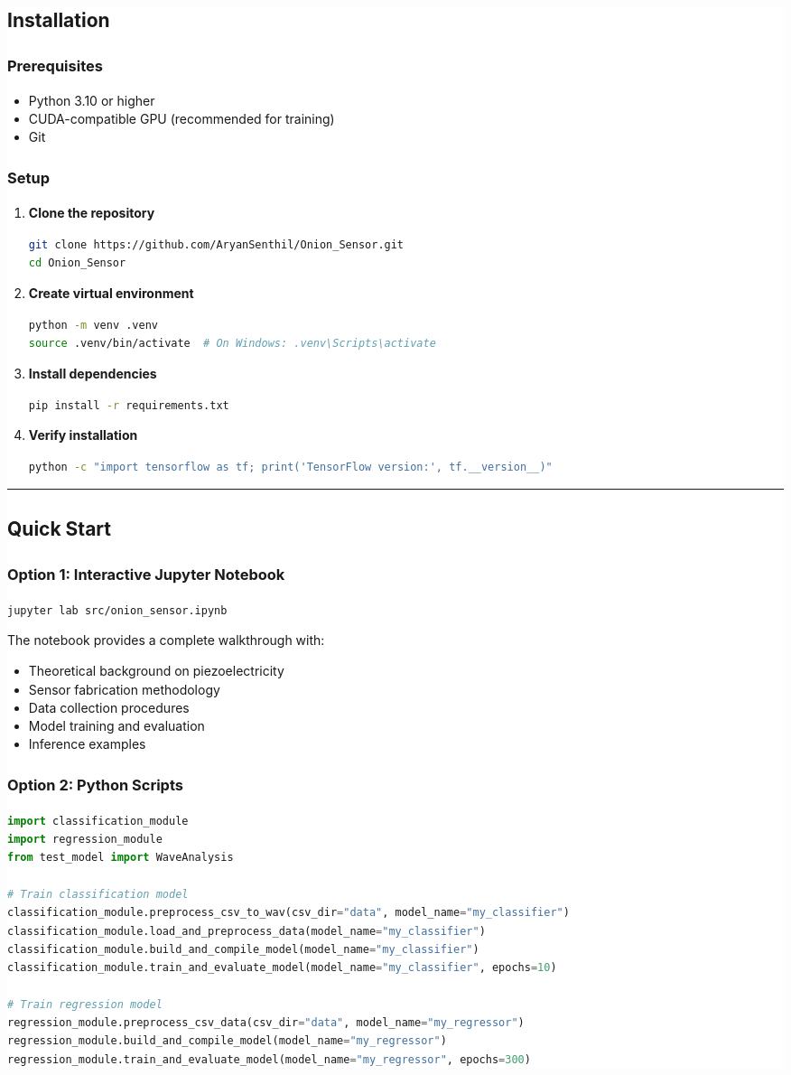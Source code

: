 ## Installation

### Prerequisites

- Python 3.10 or higher
- CUDA-compatible GPU (recommended for training)
- Git

### Setup

1. **Clone the repository**
   ```bash
   git clone https://github.com/AryanSenthil/Onion_Sensor.git
   cd Onion_Sensor
   ```

2. **Create virtual environment**
   ```bash
   python -m venv .venv
   source .venv/bin/activate  # On Windows: .venv\Scripts\activate
   ```

3. **Install dependencies**
   ```bash
   pip install -r requirements.txt
   ```

4. **Verify installation**
   ```bash
   python -c "import tensorflow as tf; print('TensorFlow version:', tf.__version__)"
   ```

---

## Quick Start

### Option 1: Interactive Jupyter Notebook

```bash
jupyter lab src/onion_sensor.ipynb
```

The notebook provides a complete walkthrough with:
- Theoretical background on piezoelectricity
- Sensor fabrication methodology
- Data collection procedures
- Model training and evaluation
- Inference examples

### Option 2: Python Scripts

```python
import classification_module
import regression_module
from test_model import WaveAnalysis

# Train classification model
classification_module.preprocess_csv_to_wav(csv_dir="data", model_name="my_classifier")
classification_module.load_and_preprocess_data(model_name="my_classifier")
classification_module.build_and_compile_model(model_name="my_classifier")
classification_module.train_and_evaluate_model(model_name="my_classifier", epochs=10)

# Train regression model
regression_module.preprocess_csv_data(csv_dir="data", model_name="my_regressor")
regression_module.build_and_compile_model(model_name="my_regressor")
regression_module.train_and_evaluate_model(model_name="my_regressor", epochs=300)

```